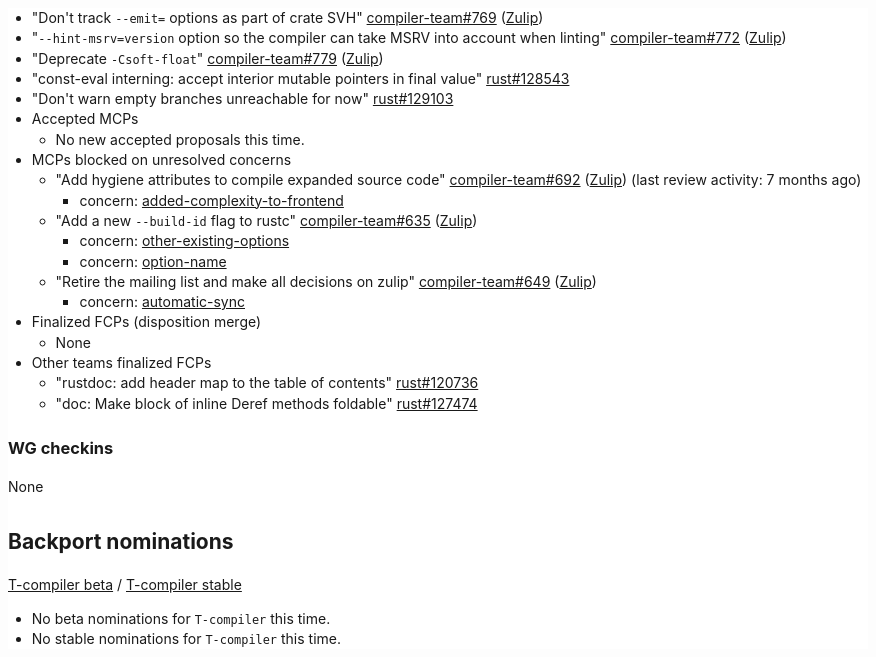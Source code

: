  - "Don't track `--emit=` options as part of crate SVH" [compiler-team#769](https://github.com/rust-lang/compiler-team/issues/769) ([Zulip](https://rust-lang.zulipchat.com/#narrow/stream/233931-xxx/topic/Don.27t.20track.20.60--emit.3D.60.20options.20as.20part.20of.20.E2.80.A6.20compiler-team.23769))
  - "`--hint-msrv=version` option so the compiler can take MSRV into account when linting" [compiler-team#772](https://github.com/rust-lang/compiler-team/issues/772) ([Zulip](https://rust-lang.zulipchat.com/#narrow/stream/233931-xxx/topic/.60-C.20msrv.3Dversion.60.20option.20so.20the.20compiler.20.E2.80.A6.20compiler-team.23772))
  - "Deprecate `-Csoft-float`" [compiler-team#779](https://github.com/rust-lang/compiler-team/issues/779) ([Zulip](https://rust-lang.zulipchat.com/#narrow/stream/233931-xxx/topic/Deprecate.20.60-Csoft-float.60.20compiler-team.23779))
  - "const-eval interning: accept interior mutable pointers in final value" [rust#128543](https://github.com/rust-lang/rust/pull/128543)
  - "Don't warn empty branches unreachable for now" [rust#129103](https://github.com/rust-lang/rust/pull/129103)
- Accepted MCPs
  - No new accepted proposals this time.
- MCPs blocked on unresolved concerns
  - "Add hygiene attributes to compile expanded source code" [compiler-team#692](https://github.com/rust-lang/compiler-team/issues/692) ([Zulip](https://rust-lang.zulipchat.com/#narrow/stream/233931-xxx/topic/Add.20option.20to.20compile.20expanded.20ASTs.20for.20h.E2.80.A6.20compiler-team.23692)) (last review activity: 7 months ago)
    - concern: [added-complexity-to-frontend](https://github.com/rust-lang/compiler-team/issues/692#issuecomment-1845169318)
  - "Add a new `--build-id` flag to rustc" [compiler-team#635](https://github.com/rust-lang/compiler-team/issues/635) ([Zulip](https://rust-lang.zulipchat.com/#narrow/stream/233931-xxx/topic/Add.20a.20new.20.60--build-id.60.20flag.20to.20rustc.20compiler-team.23635))
    - concern: [other-existing-options](https://github.com/rust-lang/compiler-team/issues/635#issuecomment-1779597156)
    - concern: [option-name](https://github.com/rust-lang/compiler-team/issues/635#issuecomment-1785349936)
  - "Retire the mailing list and make all decisions on zulip" [compiler-team#649](https://github.com/rust-lang/compiler-team/issues/649) ([Zulip](https://rust-lang.zulipchat.com/#narrow/stream/233931-xxx/topic/Retire.20the.20mailing.20list.20and.20make.20all.20deci.E2.80.A6.20compiler-team.23649))
    - concern: [automatic-sync](https://github.com/rust-lang/compiler-team/issues/649#issuecomment-1618902660)
- Finalized FCPs (disposition merge)
  - None
- Other teams finalized FCPs
  - "rustdoc: add header map to the table of contents" [rust#120736](https://github.com/rust-lang/rust/pull/120736)
  - "doc: Make block of inline Deref methods foldable" [rust#127474](https://github.com/rust-lang/rust/pull/127474)

### WG checkins

None

## Backport nominations

[T-compiler beta](https://github.com/rust-lang/rust/issues?q=is%3Aall+label%3Abeta-nominated+-label%3Abeta-accepted+label%3AT-compiler) / [T-compiler stable](https://github.com/rust-lang/rust/issues?q=is%3Aall+label%3Astable-nominated+-label%3Astable-accepted+label%3AT-compiler)
- No beta nominations for `T-compiler` this time.
- No stable nominations for `T-compiler` this time.
